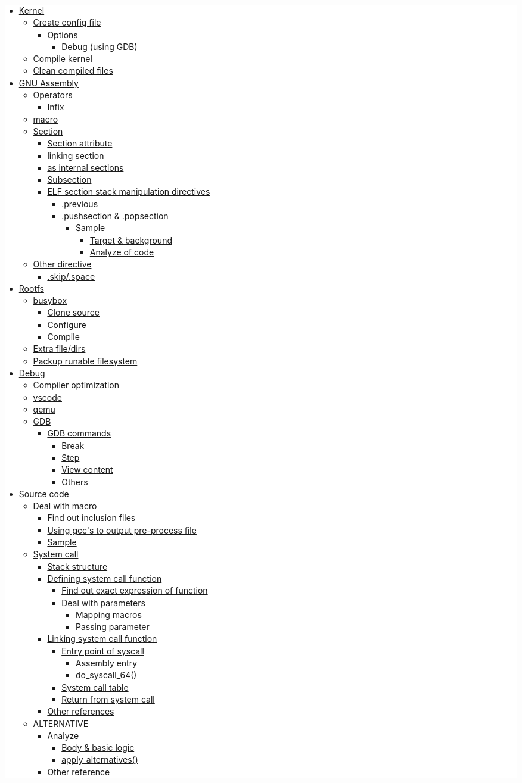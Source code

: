 - [Kernel](#kernel)
	- [Create config file](#create-config-file)
		- [Options](#options)
			- [Debug (using GDB)](#debug-using-gdb)
	- [Compile kernel](#compile-kernel)
	- [Clean compiled files](#clean-compiled-files)
- [GNU Assembly](#gnu-assembly)
	- [Operators](#operators)
		- [Infix](#infix)
	- [macro](#macro)
	- [Section](#section)
		- [Section attribute](#section-attribute)
		- [linking section](#linking-section)
		- [as internal sections](#as-internal-sections)
		- [Subsection](#subsection)
		- [ELF section stack manipulation directives](#elf-section-stack-manipulation-directives)
			- [.previous](#previous)
			- [.pushsection & .popsection](#pushsection--popsection)
				- [Sample](#sample)
					- [Target & background](#target--background)
					- [Analyze of code](#analyze-of-code)
	- [Other directive](#other-directive)
		- [.skip/.space](#skipspace)
- [Rootfs](#rootfs)
	- [busybox](#busybox)
		- [Clone source](#clone-source)
		- [Configure](#configure)
		- [Compile](#compile)
	- [Extra file/dirs](#extra-filedirs)
	- [Packup runable filesystem](#packup-runable-filesystem)
- [Debug](#debug)
	- [Compiler optimization](#compiler-optimization)
	- [vscode](#vscode)
	- [qemu](#qemu)
	- [GDB](#gdb)
		- [GDB commands](#gdb-commands)
			- [Break](#break)
			- [Step](#step)
			- [View content](#view-content)
			- [Others](#others)
- [Source code](#source-code)
	- [Deal with macro](#deal-with-macro)
		- [Find out inclusion files](#find-out-inclusion-files)
		- [Using gcc's to output pre-process file](#using-gccs-to-output-pre-process-file)
		- [Sample](#sample-1)
	- [System call](#system-call)
		- [Stack structure](#stack-structure)
		- [Defining system call function](#defining-system-call-function)
			- [Find out exact expression of function](#find-out-exact-expression-of-function)
			- [Deal with parameters](#deal-with-parameters)
				- [Mapping macros](#mapping-macros)
				- [Passing parameter](#passing-parameter)
		- [Linking system call function](#linking-system-call-function)
			- [Entry point of syscall](#entry-point-of-syscall)
				- [Assembly entry](#assembly-entry)
				- [do_syscall_64()](#do_syscall_64)
			- [System call table](#system-call-table)
			- [Return from system call](#return-from-system-call)
		- [Other references](#other-references)
	- [ALTERNATIVE](#alternative)
		- [Analyze](#analyze)
			- [Body & basic logic](#body--basic-logic)
			- [apply_alternatives()](#apply_alternatives)
		- [Other reference](#other-reference)